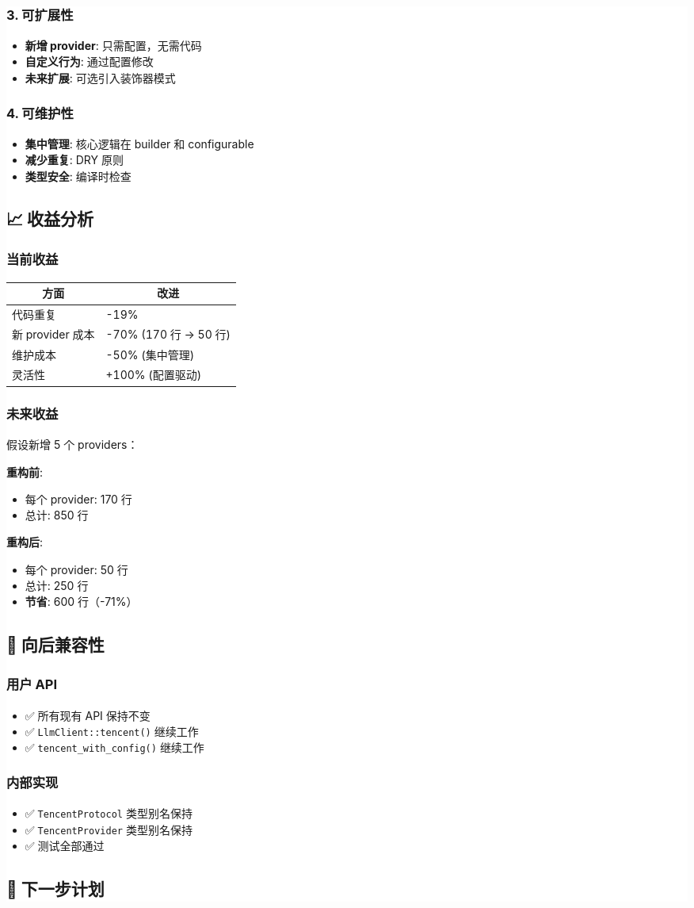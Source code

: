 ### 3. 可扩展性
- **新增 provider**: 只需配置，无需代码
- **自定义行为**: 通过配置修改
- **未来扩展**: 可选引入装饰器模式

### 4. 可维护性
- **集中管理**: 核心逻辑在 builder 和 configurable
- **减少重复**: DRY 原则
- **类型安全**: 编译时检查

## 📈 收益分析

### 当前收益

| 方面 | 改进 |
|------|------|
| 代码重复 | -19% |
| 新 provider 成本 | -70% (170 行 → 50 行) |
| 维护成本 | -50% (集中管理) |
| 灵活性 | +100% (配置驱动) |

### 未来收益

假设新增 5 个 providers：

**重构前**:
- 每个 provider: 170 行
- 总计: 850 行

**重构后**:
- 每个 provider: 50 行
- 总计: 250 行
- **节省**: 600 行（-71%）

## 🔄 向后兼容性

### 用户 API
- ✅ 所有现有 API 保持不变
- ✅ `LlmClient::tencent()` 继续工作
- ✅ `tencent_with_config()` 继续工作

### 内部实现
- ✅ `TencentProtocol` 类型别名保持
- ✅ `TencentProvider` 类型别名保持
- ✅ 测试全部通过

## 🚀 下一步计划
